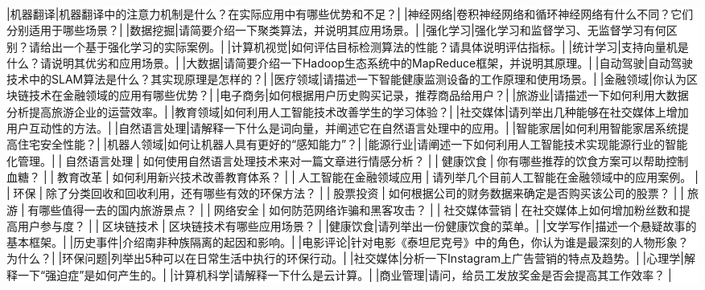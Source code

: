 |机器翻译|机器翻译中的注意力机制是什么？在实际应用中有哪些优势和不足？|
|神经网络|卷积神经网络和循环神经网络有什么不同？它们分别适用于哪些场景？|
|数据挖掘|请简要介绍一下聚类算法，并说明其应用场景。|
|强化学习|强化学习和监督学习、无监督学习有何区别？请给出一个基于强化学习的实际案例。|
|计算机视觉|如何评估目标检测算法的性能？请具体说明评估指标。|
|统计学习|支持向量机是什么？请说明其优劣和应用场景。|
|大数据|请简要介绍一下Hadoop生态系统中的MapReduce框架，并说明其原理。|
|自动驾驶|自动驾驶技术中的SLAM算法是什么？其实现原理是怎样的？|
|医疗领域|请描述一下智能健康监测设备的工作原理和使用场景。|
|金融领域|你认为区块链技术在金融领域的应用有哪些优势？|
|电子商务|如何根据用户历史购买记录，推荐商品给用户？|
|旅游业|请描述一下如何利用大数据分析提高旅游企业的运营效率。|
|教育领域|如何利用人工智能技术改善学生的学习体验？|
|社交媒体|请列举出几种能够在社交媒体上增加用户互动性的方法。|
|自然语言处理|请解释一下什么是词向量，并阐述它在自然语言处理中的应用。|
|智能家居|如何利用智能家居系统提高住宅安全性能？|
|机器人领域|如何让机器人具有更好的“感知能力”？|
|能源行业|请阐述一下如何利用人工智能技术实现能源行业的智能化管理。|
| 自然语言处理     | 如何使用自然语言处理技术来对一篇文章进行情感分析？                                                                                                                                                                                                  |
| 健康饮食         | 你有哪些推荐的饮食方案可以帮助控制血糖？                                                                                                                                                                                                            |
| 教育改革         | 如何利用新兴技术改善教育体系？                                                                                                                                                                                                                      |
| 人工智能在金融领域应用 | 请列举几个目前人工智能在金融领域中的应用案例。                                                                                                                                                                                                        |
| 环保            | 除了分类回收和回收利用，还有哪些有效的环保方法？                                                                                                                                                                                                       |
| 股票投资         | 如何根据公司的财务数据来确定是否购买该公司的股票？                                                                                                                                                                                                     |
| 旅游            | 有哪些值得一去的国内旅游景点？                                                                                                                                                                                                                       |
| 网络安全         | 如何防范网络诈骗和黑客攻击？                                                                                                                                                                                                                        |
| 社交媒体营销       | 在社交媒体上如何增加粉丝数和提高用户参与度？                                                                                                                                                                                                           |
| 区块链技术        | 区块链技术有哪些应用场景？                                                                                                                                                                                                                           |
|健康饮食|请列举出一份健康饮食的菜单。|
|文学写作|描述一个悬疑故事的基本框架。|
|历史事件|介绍南非种族隔离的起因和影响。|
|电影评论|针对电影《泰坦尼克号》中的角色，你认为谁是最深刻的人物形象？为什么？|
|环保问题|列举出5种可以在日常生活中执行的环保行动。|
|社交媒体|分析一下Instagram上广告营销的特点及趋势。|
|心理学|解释一下“强迫症”是如何产生的。|
|计算机科学|请解释一下什么是云计算。|
|商业管理|请问，给员工发放奖金是否会提高其工作效率？ |